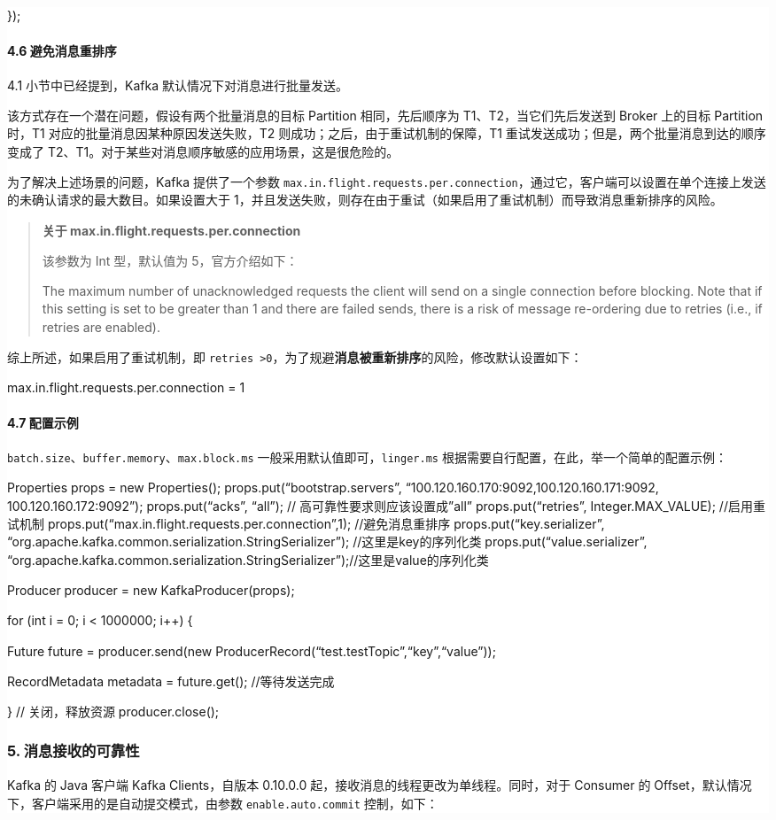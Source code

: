 
});


#### 4.6 避免消息重排序

4.1 小节中已经提到，Kafka 默认情况下对消息进行批量发送。

该方式存在一个潜在问题，假设有两个批量消息的目标 Partition 相同，先后顺序为 T1、T2，当它们先后发送到 Broker 上的目标 Partition 时，T1 对应的批量消息因某种原因发送失败，T2 则成功；之后，由于重试机制的保障，T1 重试发送成功；但是，两个批量消息到达的顺序变成了 T2、T1。对于某些对消息顺序敏感的应用场景，这是很危险的。

为了解决上述场景的问题，Kafka 提供了一个参数 `max.in.flight.requests.per.connection`，通过它，客户端可以设置在单个连接上发送的未确认请求的最大数目。如果设置大于 1，并且发送失败，则存在由于重试（如果启用了重试机制）而导致消息重新排序的风险。

> **关于 max.in.flight.requests.per.connection**
>
> 该参数为 Int 型，默认值为 5，官方介绍如下：
>
> The maximum number of unacknowledged requests the client will send on a single connection before blocking. Note that if this setting is set to be greater than 1 and there are failed sends, there is a risk of message re-ordering due to retries (i.e., if retries are enabled).

综上所述，如果启用了重试机制，即 `retries >0`，为了规避**消息被重新排序**的风险，修改默认设置如下：



max.in.flight.requests.per.connection = 1


#### 4.7 配置示例

`batch.size`、`buffer.memory`、`max.block.ms` 一般采用默认值即可，`linger.ms` 根据需要自行配置，在此，举一个简单的配置示例：



Properties props = new Properties();
props.put(“bootstrap.servers”, “100.120.160.170:9092,100.120.160.171:9092, 100.120.160.172:9092”);
props.put(“acks”, “all”); // 高可靠性要求则应该设置成”all”
props.put(“retries”, Integer.MAX_VALUE); //启用重试机制
props.put(“max.in.flight.requests.per.connection”,1); //避免消息重排序
props.put(“key.serializer”, “org.apache.kafka.common.serialization.StringSerializer”); //这里是key的序列化类
props.put(“value.serializer”, “org.apache.kafka.common.serialization.StringSerializer”);//这里是value的序列化类

Producer producer = new KafkaProducer(props);

for (int i = 0; i < 1000000; i++) {

Future future = producer.send(new ProducerRecord(“test.testTopic”,“key”,“value”));

RecordMetadata metadata = future.get(); //等待发送完成

}
// 关闭，释放资源
producer.close();


### 5. 消息接收的可靠性

Kafka 的 Java 客户端 Kafka Clients，自版本 0.10.0.0 起，接收消息的线程更改为单线程。同时，对于 Consumer 的 Offset，默认情况下，客户端采用的是自动提交模式，由参数 `enable.auto.commit` 控制，如下：
